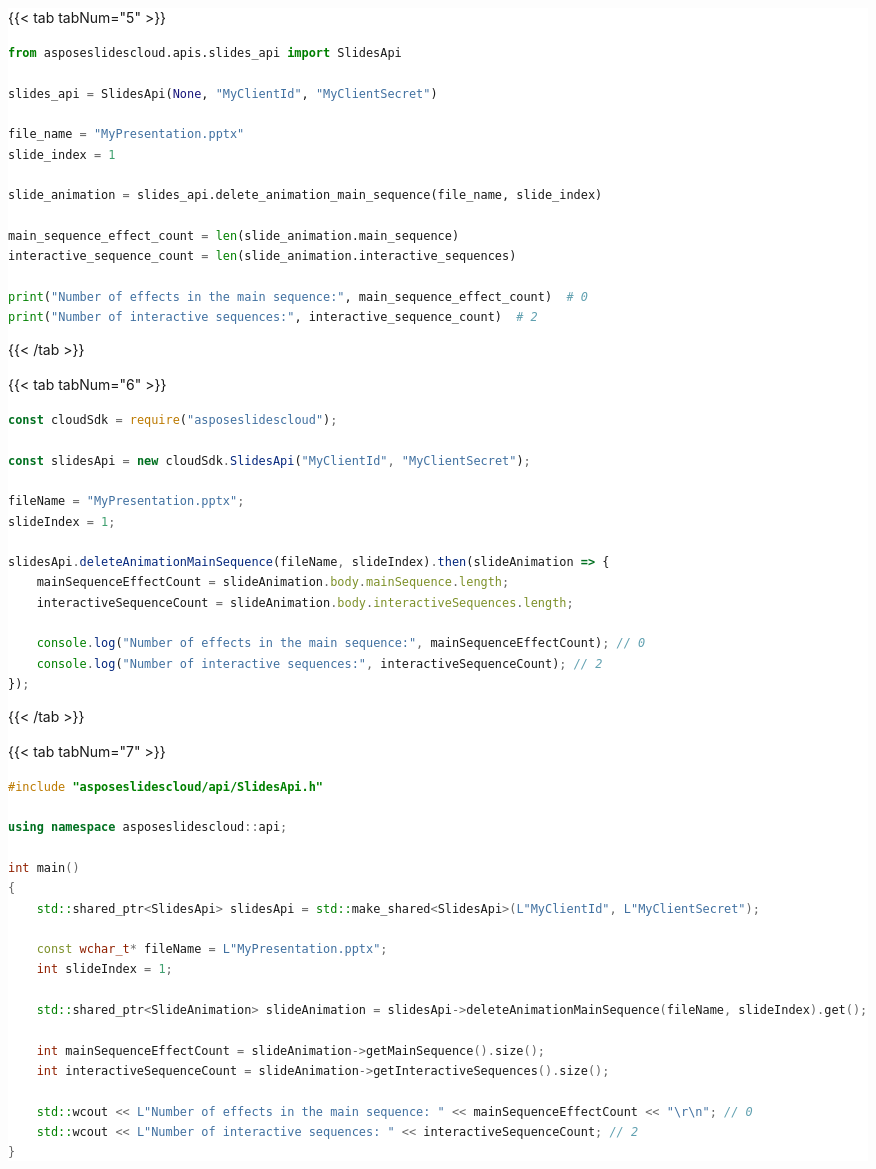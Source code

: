 {{< tab tabNum="5" >}}

```python
from asposeslidescloud.apis.slides_api import SlidesApi

slides_api = SlidesApi(None, "MyClientId", "MyClientSecret")

file_name = "MyPresentation.pptx"
slide_index = 1

slide_animation = slides_api.delete_animation_main_sequence(file_name, slide_index)

main_sequence_effect_count = len(slide_animation.main_sequence)
interactive_sequence_count = len(slide_animation.interactive_sequences)

print("Number of effects in the main sequence:", main_sequence_effect_count)  # 0
print("Number of interactive sequences:", interactive_sequence_count)  # 2
```

{{< /tab >}}

{{< tab tabNum="6" >}}

```js
const cloudSdk = require("asposeslidescloud");

const slidesApi = new cloudSdk.SlidesApi("MyClientId", "MyClientSecret");

fileName = "MyPresentation.pptx";
slideIndex = 1;

slidesApi.deleteAnimationMainSequence(fileName, slideIndex).then(slideAnimation => {
    mainSequenceEffectCount = slideAnimation.body.mainSequence.length;
    interactiveSequenceCount = slideAnimation.body.interactiveSequences.length;

    console.log("Number of effects in the main sequence:", mainSequenceEffectCount); // 0
    console.log("Number of interactive sequences:", interactiveSequenceCount); // 2
});
```

{{< /tab >}}

{{< tab tabNum="7" >}}

```cpp
#include "asposeslidescloud/api/SlidesApi.h"

using namespace asposeslidescloud::api;

int main()
{
    std::shared_ptr<SlidesApi> slidesApi = std::make_shared<SlidesApi>(L"MyClientId", L"MyClientSecret");

    const wchar_t* fileName = L"MyPresentation.pptx";
    int slideIndex = 1;

    std::shared_ptr<SlideAnimation> slideAnimation = slidesApi->deleteAnimationMainSequence(fileName, slideIndex).get();

    int mainSequenceEffectCount = slideAnimation->getMainSequence().size();
    int interactiveSequenceCount = slideAnimation->getInteractiveSequences().size();

    std::wcout << L"Number of effects in the main sequence: " << mainSequenceEffectCount << "\r\n"; // 0
    std::wcout << L"Number of interactive sequences: " << interactiveSequenceCount; // 2
}
```